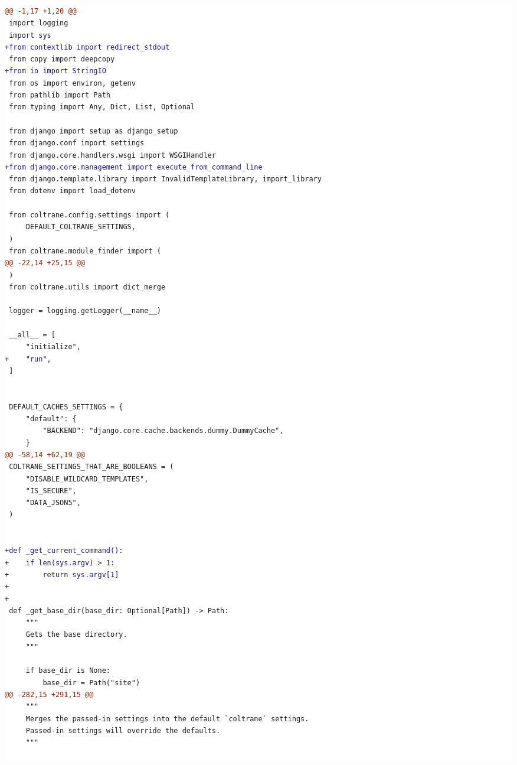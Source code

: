 ```diff
@@ -1,17 +1,20 @@
 import logging
 import sys
+from contextlib import redirect_stdout
 from copy import deepcopy
+from io import StringIO
 from os import environ, getenv
 from pathlib import Path
 from typing import Any, Dict, List, Optional
 
 from django import setup as django_setup
 from django.conf import settings
 from django.core.handlers.wsgi import WSGIHandler
+from django.core.management import execute_from_command_line
 from django.template.library import InvalidTemplateLibrary, import_library
 from dotenv import load_dotenv
 
 from coltrane.config.settings import (
     DEFAULT_COLTRANE_SETTINGS,
 )
 from coltrane.module_finder import (
@@ -22,14 +25,15 @@
 )
 from coltrane.utils import dict_merge
 
 logger = logging.getLogger(__name__)
 
 __all__ = [
     "initialize",
+    "run",
 ]
 
 
 DEFAULT_CACHES_SETTINGS = {
     "default": {
         "BACKEND": "django.core.cache.backends.dummy.DummyCache",
     }
@@ -58,14 +62,19 @@
 COLTRANE_SETTINGS_THAT_ARE_BOOLEANS = (
     "DISABLE_WILDCARD_TEMPLATES",
     "IS_SECURE",
     "DATA_JSON5",
 )
 
 
+def _get_current_command():
+    if len(sys.argv) > 1:
+        return sys.argv[1]
+
+
 def _get_base_dir(base_dir: Optional[Path]) -> Path:
     """
     Gets the base directory.
     """
 
     if base_dir is None:
         base_dir = Path("site")
@@ -282,15 +291,15 @@
     """
     Merges the passed-in settings into the default `coltrane` settings.
     Passed-in settings will override the defaults.
     """
 
```